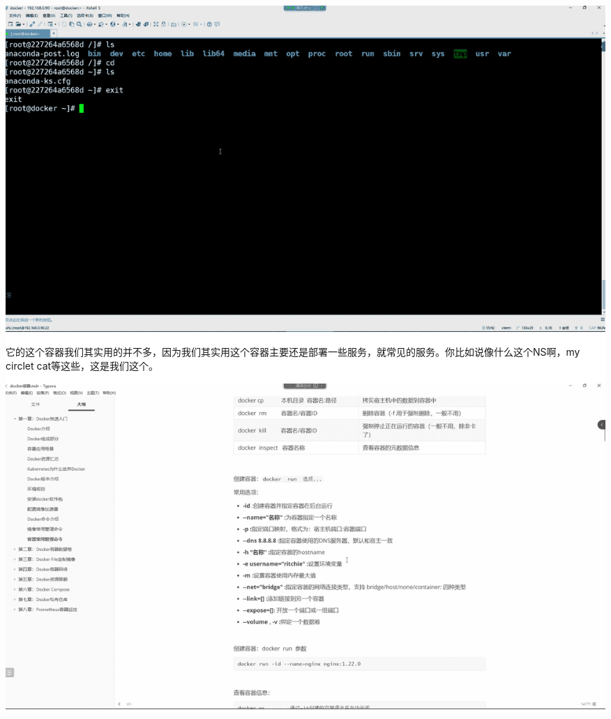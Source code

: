![](img/b50f2ad637bd4255b973917f295390fe_82.png)

它的这个容器我们其实用的并不多，因为我们其实用这个容器主要还是部署一些服务，就常见的服务。你比如说像什么这个NS啊，my circlet cat等这些，这是我们这个。



![](img/b50f2ad637bd4255b973917f295390fe_84.png)
